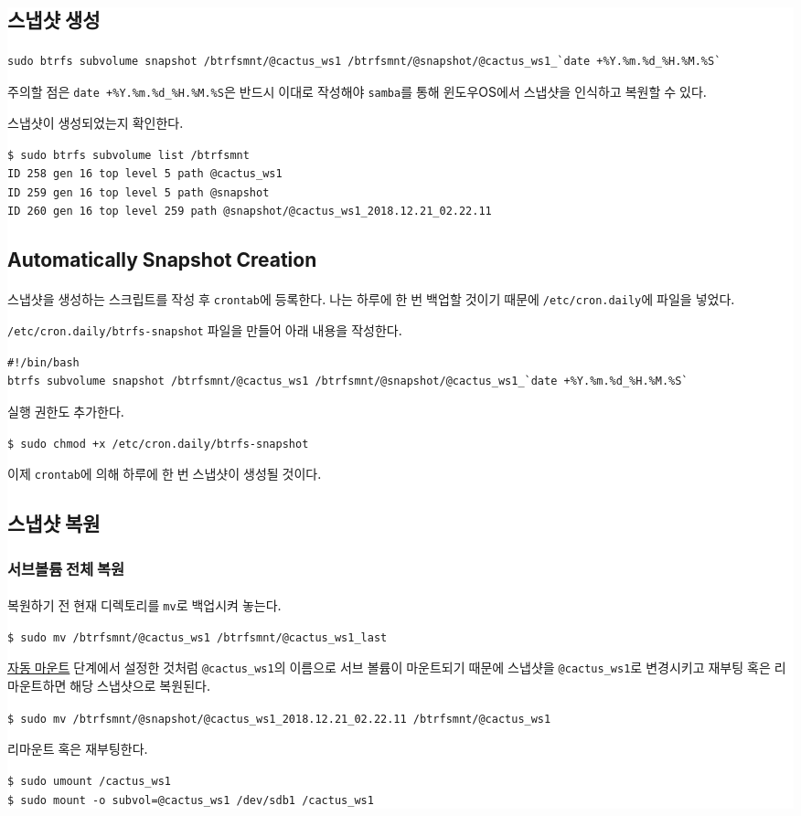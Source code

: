 ## 스냅샷 생성

```
sudo btrfs subvolume snapshot /btrfsmnt/@cactus_ws1 /btrfsmnt/@snapshot/@cactus_ws1_`date +%Y.%m.%d_%H.%M.%S`
```

주의할 점은 `date +%Y.%m.%d_%H.%M.%S`은 반드시 이대로 작성해야 `samba`를 통해 윈도우OS에서 스냅샷을 인식하고 복원할 수 있다.

스냅샷이 생성되었는지 확인한다.

```
$ sudo btrfs subvolume list /btrfsmnt
ID 258 gen 16 top level 5 path @cactus_ws1
ID 259 gen 16 top level 5 path @snapshot
ID 260 gen 16 top level 259 path @snapshot/@cactus_ws1_2018.12.21_02.22.11
```

## Automatically Snapshot Creation 

스냅샷을 생성하는 스크립트를 작성 후 `crontab`에 등록한다. 나는 하루에 한 번 백업할 것이기 때문에 `/etc/cron.daily`에 파일을 넣었다.

`/etc/cron.daily/btrfs-snapshot` 파일을 만들어 아래 내용을 작성한다.

```
#!/bin/bash
btrfs subvolume snapshot /btrfsmnt/@cactus_ws1 /btrfsmnt/@snapshot/@cactus_ws1_`date +%Y.%m.%d_%H.%M.%S`
```

실행 권한도 추가한다.

```
$ sudo chmod +x /etc/cron.daily/btrfs-snapshot
```

이제 `crontab`에 의해 하루에 한 번 스냅샷이 생성될 것이다.

## 스냅샷 복원

### 서브볼륨 전체 복원

복원하기 전 현재 디렉토리를 `mv`로 백업시켜 놓는다.

```
$ sudo mv /btrfsmnt/@cactus_ws1 /btrfsmnt/@cactus_ws1_last
```

[자동 마운트](#automatically-mounting) 단계에서 설정한 것처럼 `@cactus_ws1`의 이름으로 서브 볼륨이 마운트되기 때문에 스냅샷을  `@cactus_ws1`로 변경시키고 재부팅 혹은 리마운트하면 해당 스냅샷으로 복원된다.

```
$ sudo mv /btrfsmnt/@snapshot/@cactus_ws1_2018.12.21_02.22.11 /btrfsmnt/@cactus_ws1
```

리마운트 혹은 재부팅한다.

```
$ sudo umount /cactus_ws1
$ sudo mount -o subvol=@cactus_ws1 /dev/sdb1 /cactus_ws1
```
